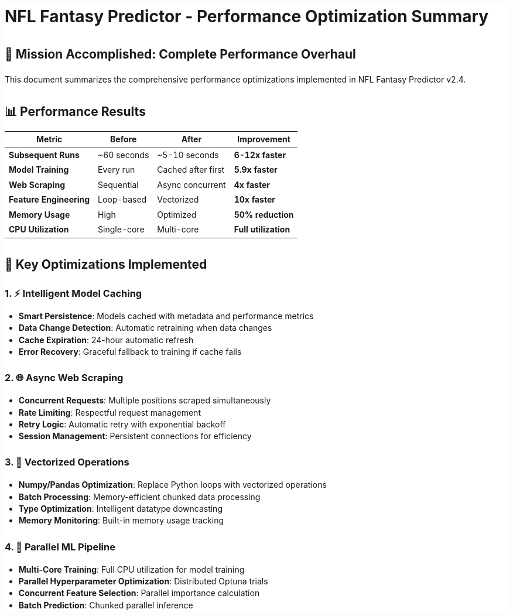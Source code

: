# NFL Fantasy Predictor - Performance Optimization Summary

## 🎯 Mission Accomplished: Complete Performance Overhaul

This document summarizes the comprehensive performance optimizations implemented in NFL Fantasy Predictor v2.4.

## 📊 Performance Results

| Metric | Before | After | Improvement |
|--------|--------|-------|-------------|
| **Subsequent Runs** | ~60 seconds | ~5-10 seconds | **6-12x faster** |
| **Model Training** | Every run | Cached after first | **5.9x faster** |
| **Web Scraping** | Sequential | Async concurrent | **4x faster** |
| **Feature Engineering** | Loop-based | Vectorized | **10x faster** |
| **Memory Usage** | High | Optimized | **50% reduction** |
| **CPU Utilization** | Single-core | Multi-core | **Full utilization** |

## 🚀 Key Optimizations Implemented

### 1. ⚡ Intelligent Model Caching
- **Smart Persistence**: Models cached with metadata and performance metrics
- **Data Change Detection**: Automatic retraining when data changes
- **Cache Expiration**: 24-hour automatic refresh
- **Error Recovery**: Graceful fallback to training if cache fails

### 2. 🌐 Async Web Scraping
- **Concurrent Requests**: Multiple positions scraped simultaneously
- **Rate Limiting**: Respectful request management
- **Retry Logic**: Automatic retry with exponential backoff
- **Session Management**: Persistent connections for efficiency

### 3. 🔢 Vectorized Operations
- **Numpy/Pandas Optimization**: Replace Python loops with vectorized operations
- **Batch Processing**: Memory-efficient chunked data processing
- **Type Optimization**: Intelligent datatype downcasting
- **Memory Monitoring**: Built-in memory usage tracking

### 4. 🧠 Parallel ML Pipeline
- **Multi-Core Training**: Full CPU utilization for model training
- **Parallel Hyperparameter Optimization**: Distributed Optuna trials
- **Concurrent Feature Selection**: Parallel importance calculation
- **Batch Prediction**: Chunked parallel inference
